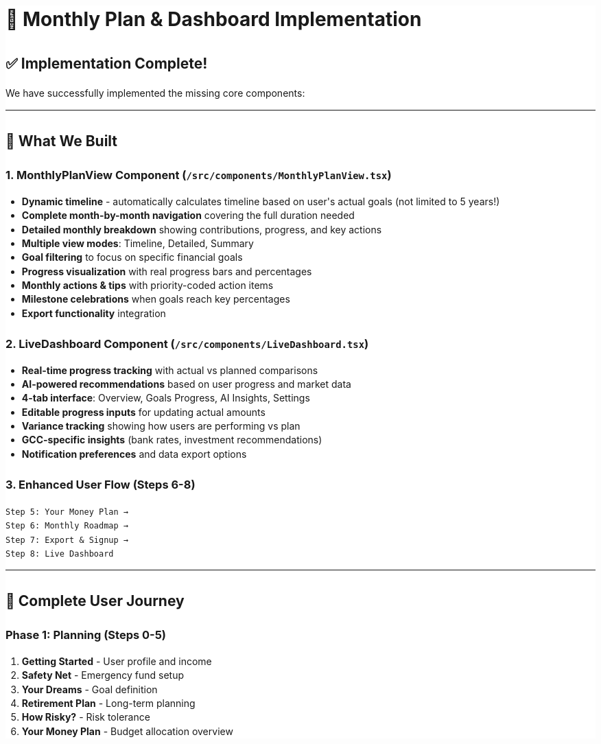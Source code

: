 # 📅 Monthly Plan & Dashboard Implementation

## ✅ **Implementation Complete!**

We have successfully implemented the missing core components:

---

## 🎯 **What We Built**

### **1. MonthlyPlanView Component** (`/src/components/MonthlyPlanView.tsx`)
- **Dynamic timeline** - automatically calculates timeline based on user's actual goals (not limited to 5 years!)
- **Complete month-by-month navigation** covering the full duration needed
- **Detailed monthly breakdown** showing contributions, progress, and key actions
- **Multiple view modes**: Timeline, Detailed, Summary
- **Goal filtering** to focus on specific financial goals
- **Progress visualization** with real progress bars and percentages
- **Monthly actions & tips** with priority-coded action items
- **Milestone celebrations** when goals reach key percentages
- **Export functionality** integration

### **2. LiveDashboard Component** (`/src/components/LiveDashboard.tsx`)
- **Real-time progress tracking** with actual vs planned comparisons
- **AI-powered recommendations** based on user progress and market data
- **4-tab interface**: Overview, Goals Progress, AI Insights, Settings
- **Editable progress inputs** for updating actual amounts
- **Variance tracking** showing how users are performing vs plan
- **GCC-specific insights** (bank rates, investment recommendations)
- **Notification preferences** and data export options

### **3. Enhanced User Flow** (Steps 6-8)
```
Step 5: Your Money Plan → 
Step 6: Monthly Roadmap → 
Step 7: Export & Signup → 
Step 8: Live Dashboard
```

---

## 🔄 **Complete User Journey**

### **Phase 1: Planning (Steps 0-5)**
1. **Getting Started** - User profile and income
2. **Safety Net** - Emergency fund setup
3. **Your Dreams** - Goal definition
4. **Retirement Plan** - Long-term planning
5. **How Risky?** - Risk tolerance
6. **Your Money Plan** - Budget allocation overview
